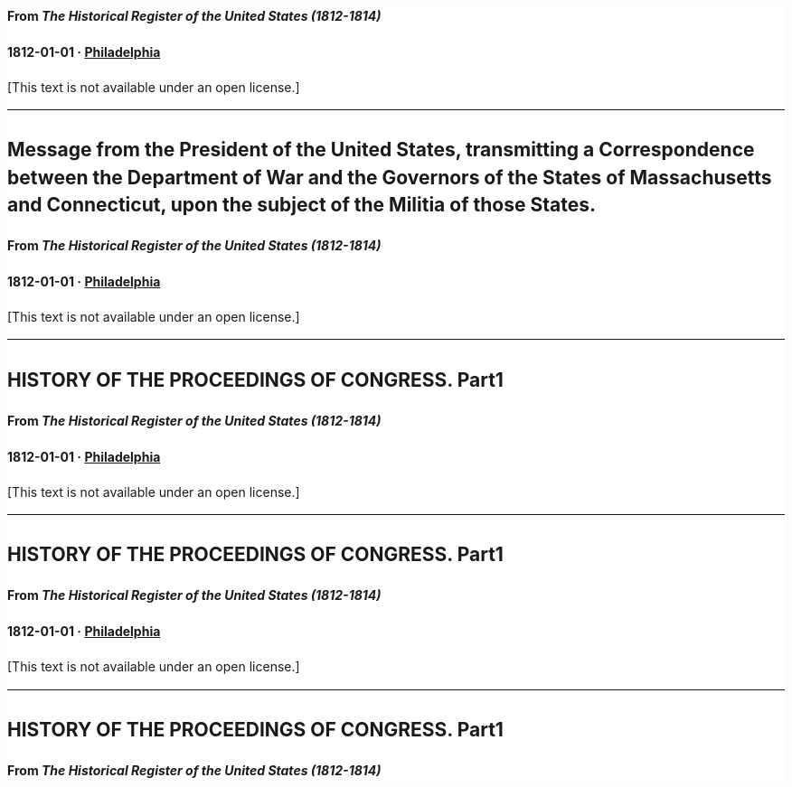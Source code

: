 #### From _The Historical Register of the United States (1812-1814)_

#### 1812-01-01 &middot; [Philadelphia](http://dbpedia.org/resource/Philadelphia)

[This text is not available under an open license.]

---

## Message from the President of the United States, transmitting a Correspondence between the Department of War and the Governors of the States of Massachusetts and Connecticut, upon the subject of the Militia of those States.

#### From _The Historical Register of the United States (1812-1814)_

#### 1812-01-01 &middot; [Philadelphia](http://dbpedia.org/resource/Philadelphia)

[This text is not available under an open license.]

---

## HISTORY OF THE PROCEEDINGS OF CONGRESS. Part1

#### From _The Historical Register of the United States (1812-1814)_

#### 1812-01-01 &middot; [Philadelphia](http://dbpedia.org/resource/Philadelphia)

[This text is not available under an open license.]

---

## HISTORY OF THE PROCEEDINGS OF CONGRESS. Part1

#### From _The Historical Register of the United States (1812-1814)_

#### 1812-01-01 &middot; [Philadelphia](http://dbpedia.org/resource/Philadelphia)

[This text is not available under an open license.]

---

## HISTORY OF THE PROCEEDINGS OF CONGRESS. Part1

#### From _The Historical Register of the United States (1812-1814)_
